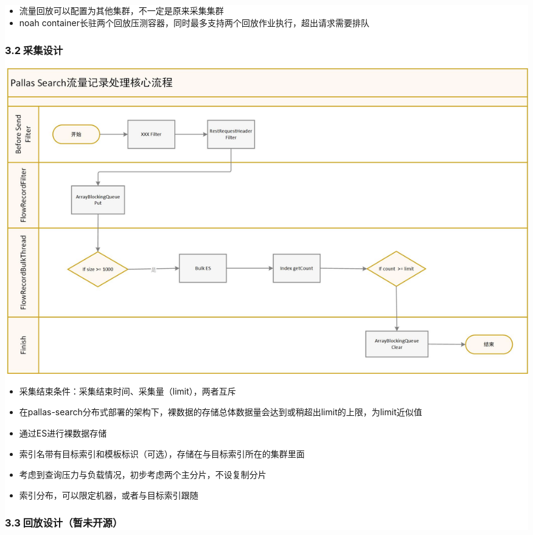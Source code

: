   - 流量回放可以配置为其他集群，不一定是原来采集集群
  - noah container长驻两个回放压测容器，同时最多支持两个回放作业执行，超出请求需要排队

### 3.2 采集设计

  ![](image/record.png)

  - 采集结束条件：采集结束时间、采集量（limit），两者互斥
  
  - 在pallas-search分布式部署的架构下，裸数据的存储总体数据量会达到或稍超出limit的上限，为limit近似值
  
  - 通过ES进行裸数据存储
  
  - 索引名带有目标索引和模板标识（可选），存储在与目标索引所在的集群里面
  
  - 考虑到查询压力与负载情况，初步考虑两个主分片，不设复制分片
  
  - 索引分布，可以限定机器，或者与目标索引跟随
  
### 3.3 回放设计（暂未开源）
